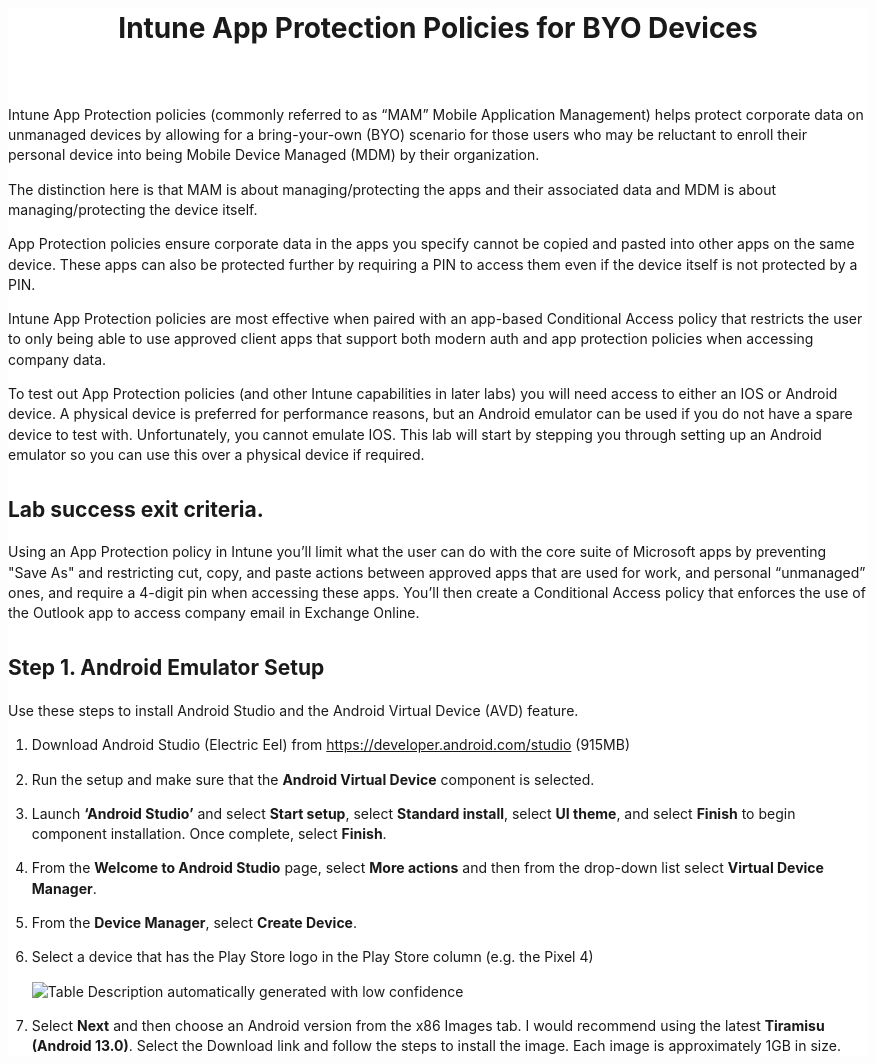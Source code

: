 ﻿---
id: intappprot
title: Intune App Protection Policies for BYO Devices
sidebar_label: App Protection Policies
slug: /intappprot
---

Intune App Protection policies (commonly referred to as “MAM” Mobile Application Management) helps protect corporate data on unmanaged devices by allowing for a bring-your-own (BYO) scenario for those users who may be reluctant to enroll their personal device into being Mobile Device Managed (MDM) by their organization. 

The distinction here is that MAM is about managing/protecting the apps and their associated data and MDM is about managing/protecting the device itself.

App Protection policies ensure corporate data in the apps you specify cannot be copied and pasted into other apps on the same device. These apps can also be protected further by requiring a PIN to access them even if the device itself is not protected by a PIN.

Intune App Protection policies are most effective when paired with an app-based Conditional Access policy that restricts the user to only being able to use approved client apps that support both modern auth and app protection policies when accessing company data.

To test out App Protection policies (and other Intune capabilities in later labs) you will need access to either an IOS or Android device. A physical device is preferred for performance reasons, but an Android emulator can be used if you do not have a spare device to test with. Unfortunately, you cannot emulate IOS. This lab will start by stepping you through setting up an Android emulator so you can use this over a physical device if required.

## Lab success exit criteria.

Using an App Protection policy in Intune you’ll limit what the user can do with the core suite of Microsoft apps by preventing "Save As" and restricting cut, copy, and paste actions between approved apps that are used for work, and personal “unmanaged” ones, and require a 4-digit pin when accessing these apps. You’ll then create a Conditional Access policy that enforces the use of the Outlook app to access company email in Exchange Online. 

## Step 1. Android Emulator Setup

Use these steps to install Android Studio and the Android Virtual Device (AVD) feature. 

1. Download Android Studio (Electric Eel) from <https://developer.android.com/studio> (915MB)
1. Run the setup and make sure that the **Android Virtual Device** component is selected.
1. Launch **‘Android Studio’** and select **Start setup**, select **Standard install**, select **UI theme**, and select **Finish** to begin component installation. Once complete, select **Finish**.
1. From the **Welcome to Android Studio** page, select **More actions** and then from the drop-down list select **Virtual Device Manager**.
1. From the **Device Manager**, select **Create Device**.
1. Select a device that has the Play Store logo in the Play Store column (e.g. the Pixel 4)

   ![Table Description automatically generated with low confidence](img/intappprot.001.png)

1. Select **Next** and then choose an Android version from the x86 Images tab. I would recommend using the latest **Tiramisu (Android 13.0)**. Select the Download link and follow the steps to install the image. Each image is approximately 1GB in size.
